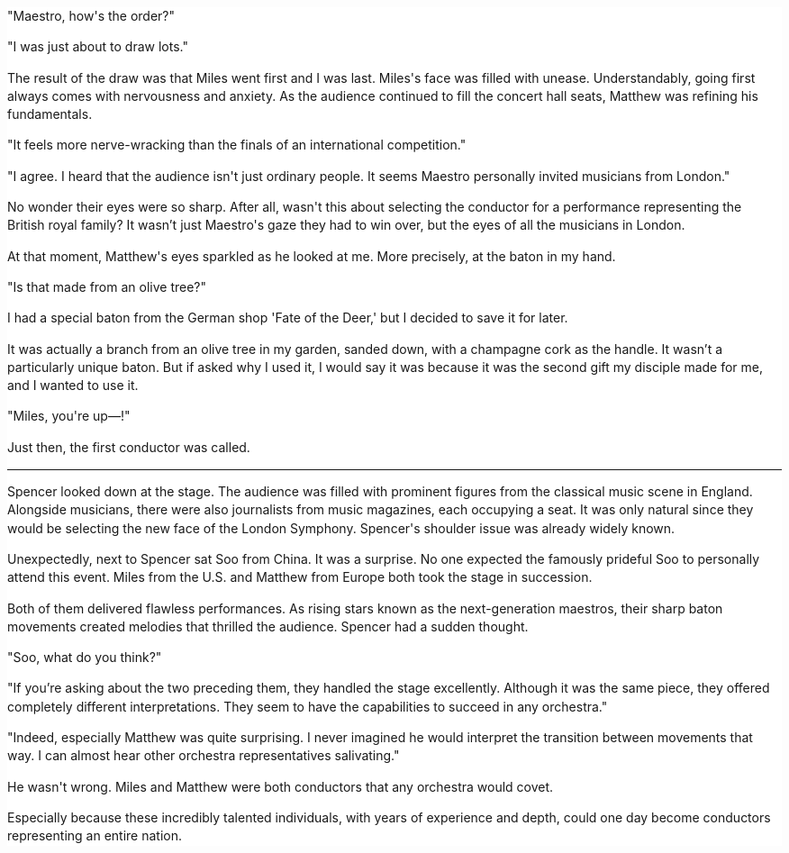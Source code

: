 "Maestro, how's the order?"

"I was just about to draw lots."

The result of the draw was that Miles went first and I was last. Miles's face was filled with unease. Understandably, going first always comes with nervousness and anxiety. As the audience continued to fill the concert hall seats, Matthew was refining his fundamentals.

"It feels more nerve-wracking than the finals of an international competition."

"I agree. I heard that the audience isn't just ordinary people. It seems Maestro personally invited musicians from London."

No wonder their eyes were so sharp. After all, wasn't this about selecting the conductor for a performance representing the British royal family? It wasn’t just Maestro's gaze they had to win over, but the eyes of all the musicians in London.

At that moment, Matthew's eyes sparkled as he looked at me. More precisely, at the baton in my hand.

"Is that made from an olive tree?"

I had a special baton from the German shop 'Fate of the Deer,' but I decided to save it for later.

It was actually a branch from an olive tree in my garden, sanded down, with a champagne cork as the handle. It wasn’t a particularly unique baton. But if asked why I used it, I would say it was because it was the second gift my disciple made for me, and I wanted to use it.

"Miles, you're up―!"

Just then, the first conductor was called.

* * *

Spencer looked down at the stage. The audience was filled with prominent figures from the classical music scene in England. Alongside musicians, there were also journalists from music magazines, each occupying a seat. It was only natural since they would be selecting the new face of the London Symphony. Spencer's shoulder issue was already widely known.

Unexpectedly, next to Spencer sat Soo from China. It was a surprise. No one expected the famously prideful Soo to personally attend this event. Miles from the U.S. and Matthew from Europe both took the stage in succession.

Both of them delivered flawless performances. As rising stars known as the next-generation maestros, their sharp baton movements created melodies that thrilled the audience. Spencer had a sudden thought.

"Soo, what do you think?"

"If you’re asking about the two preceding them, they handled the stage excellently. Although it was the same piece, they offered completely different interpretations. They seem to have the capabilities to succeed in any orchestra."

"Indeed, especially Matthew was quite surprising. I never imagined he would interpret the transition between movements that way. I can almost hear other orchestra representatives salivating."

He wasn't wrong. Miles and Matthew were both conductors that any orchestra would covet.

Especially because these incredibly talented individuals, with years of experience and depth, could one day become conductors representing an entire nation.
